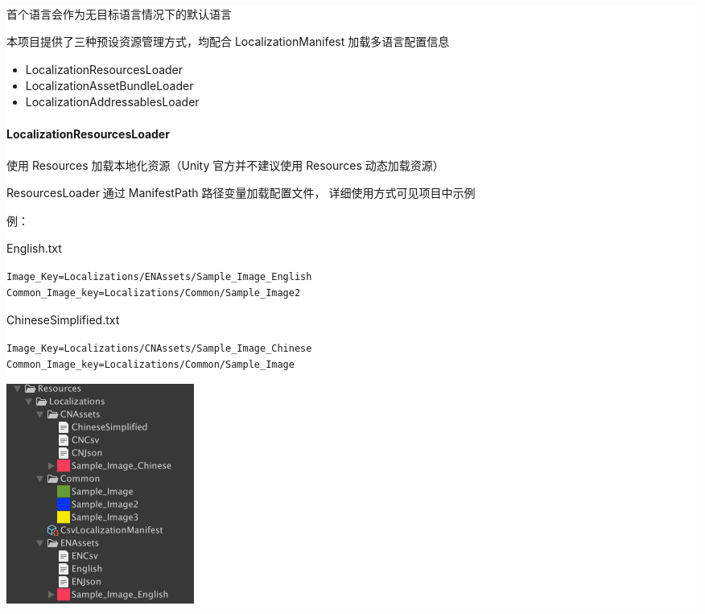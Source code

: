 首个语言会作为无目标语言情况下的默认语言   

本项目提供了三种预设资源管理方式，均配合 LocalizationManifest 加载多语言配置信息

* LocalizationResourcesLoader
* LocalizationAssetBundleLoader
* LocalizationAddressablesLoader

#### LocalizationResourcesLoader  

使用 Resources 加载本地化资源（Unity 官方并不建议使用 Resources 动态加载资源）  

ResourcesLoader 通过 ManifestPath 路径变量加载配置文件， 详细使用方式可见项目中示例

例：

English.txt

```
Image_Key=Localizations/ENAssets/Sample_Image_English
Common_Image_key=Localizations/Common/Sample_Image2
```

ChineseSimplified.txt

```
Image_Key=Localizations/CNAssets/Sample_Image_Chinese
Common_Image_key=Localizations/Common/Sample_Image
```

<img src="Images/Localization01.png" style="zoom:50%;" />

